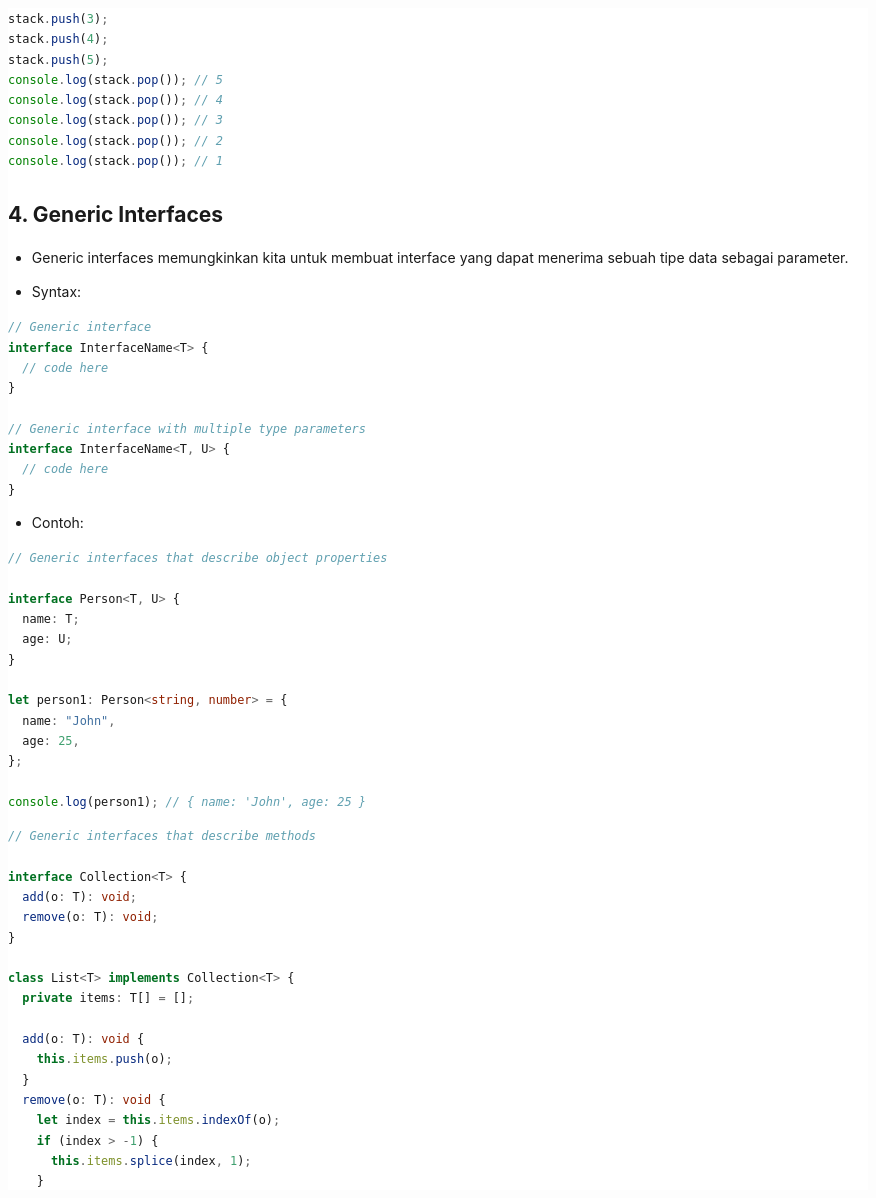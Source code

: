 ```typescript
stack.push(3);
stack.push(4);
stack.push(5);
console.log(stack.pop()); // 5
console.log(stack.pop()); // 4
console.log(stack.pop()); // 3
console.log(stack.pop()); // 2
console.log(stack.pop()); // 1
```

## 4. Generic Interfaces

- Generic interfaces memungkinkan kita untuk membuat interface yang dapat menerima sebuah tipe data sebagai parameter.

- Syntax:

```typescript
// Generic interface
interface InterfaceName<T> {
  // code here
}

// Generic interface with multiple type parameters
interface InterfaceName<T, U> {
  // code here
}
```

- Contoh:

```typescript
// Generic interfaces that describe object properties

interface Person<T, U> {
  name: T;
  age: U;
}

let person1: Person<string, number> = {
  name: "John",
  age: 25,
};

console.log(person1); // { name: 'John', age: 25 }
```

```typescript
// Generic interfaces that describe methods

interface Collection<T> {
  add(o: T): void;
  remove(o: T): void;
}

class List<T> implements Collection<T> {
  private items: T[] = [];

  add(o: T): void {
    this.items.push(o);
  }
  remove(o: T): void {
    let index = this.items.indexOf(o);
    if (index > -1) {
      this.items.splice(index, 1);
    }
```
